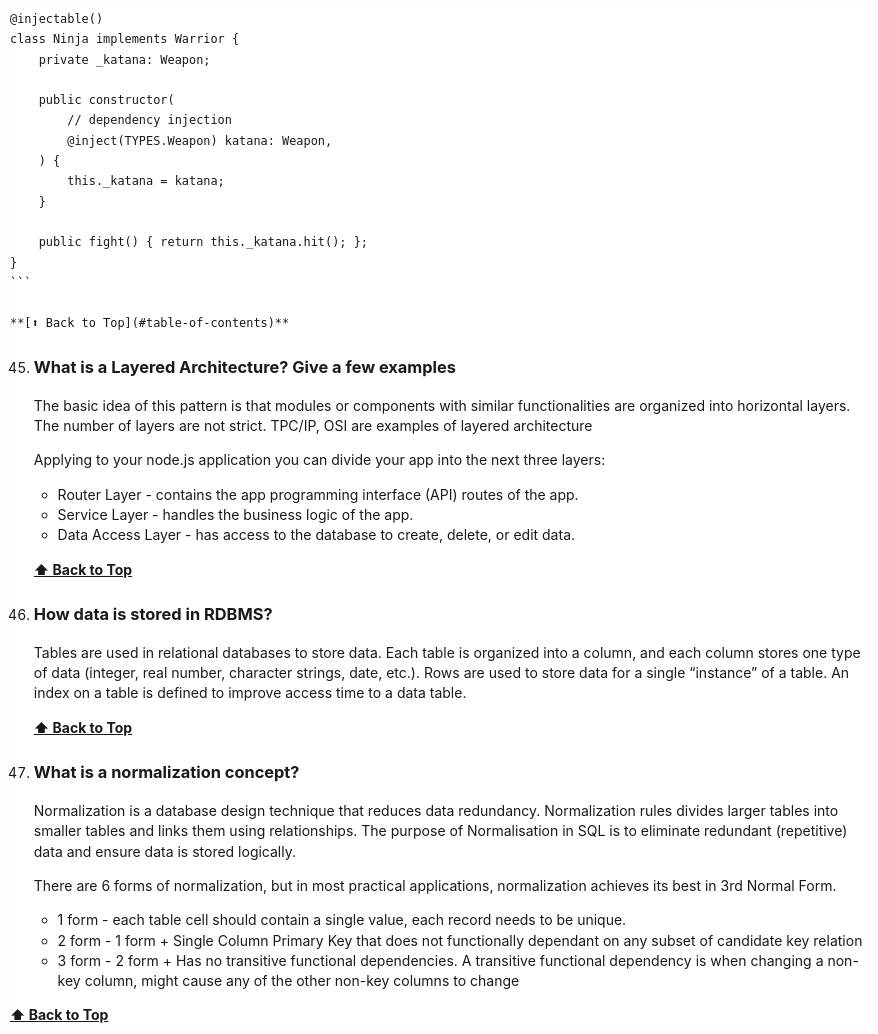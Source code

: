     @injectable()
    class Ninja implements Warrior {
        private _katana: Weapon;

        public constructor(
            // dependency injection
            @inject(TYPES.Weapon) katana: Weapon,
        ) {
            this._katana = katana;
        }

        public fight() { return this._katana.hit(); };
    }
    ```

    **[⬆ Back to Top](#table-of-contents)**

45. ### What is a Layered Architecture? Give a few examples
    
    The basic idea of this pattern is that modules or components with similar functionalities are organized into horizontal layers.
    The number of layers are not strict. TPC/IP, OSI are examples of layered architecture
    
     Applying to your node.js application you can divide your app into the next three layers:
    - Router Layer - contains the app programming interface (API) routes of the app.
    - Service Layer - handles the business logic of the app.
    - Data Access Layer - has access to the database to create, delete, or edit data. 

    **[⬆ Back to Top](#table-of-contents)**

46. ### How data is stored in RDBMS?

    Tables are used in relational databases to store data. 
    Each table is organized into a column, and each column stores one type of data (integer, real number, character strings, date, etc.).
    Rows are used to store data for a single “instance” of a table. An index on a table is defined to improve access time to a data table.

    **[⬆ Back to Top](#table-of-contents)**

47. ### What is a normalization concept?

    Normalization is a database design technique that reduces data redundancy.
    Normalization rules divides larger tables into smaller tables and links them using relationships.
    The purpose of Normalisation in SQL is to eliminate redundant (repetitive) data and ensure data is stored logically.
    
    There are 6 forms of normalization, but in most practical applications, normalization achieves its best in 3rd Normal Form.
    
    - 1 form - each table cell should contain a single value, each record needs to be unique.
    - 2 form - 1 form + Single Column Primary Key that does not functionally dependant on any subset of candidate key relation
    - 3 form - 2 form + Has no transitive functional dependencies. A transitive functional dependency is when changing a non-key column, might cause any of the other non-key columns to change

  **[⬆ Back to Top](#table-of-contents)**
